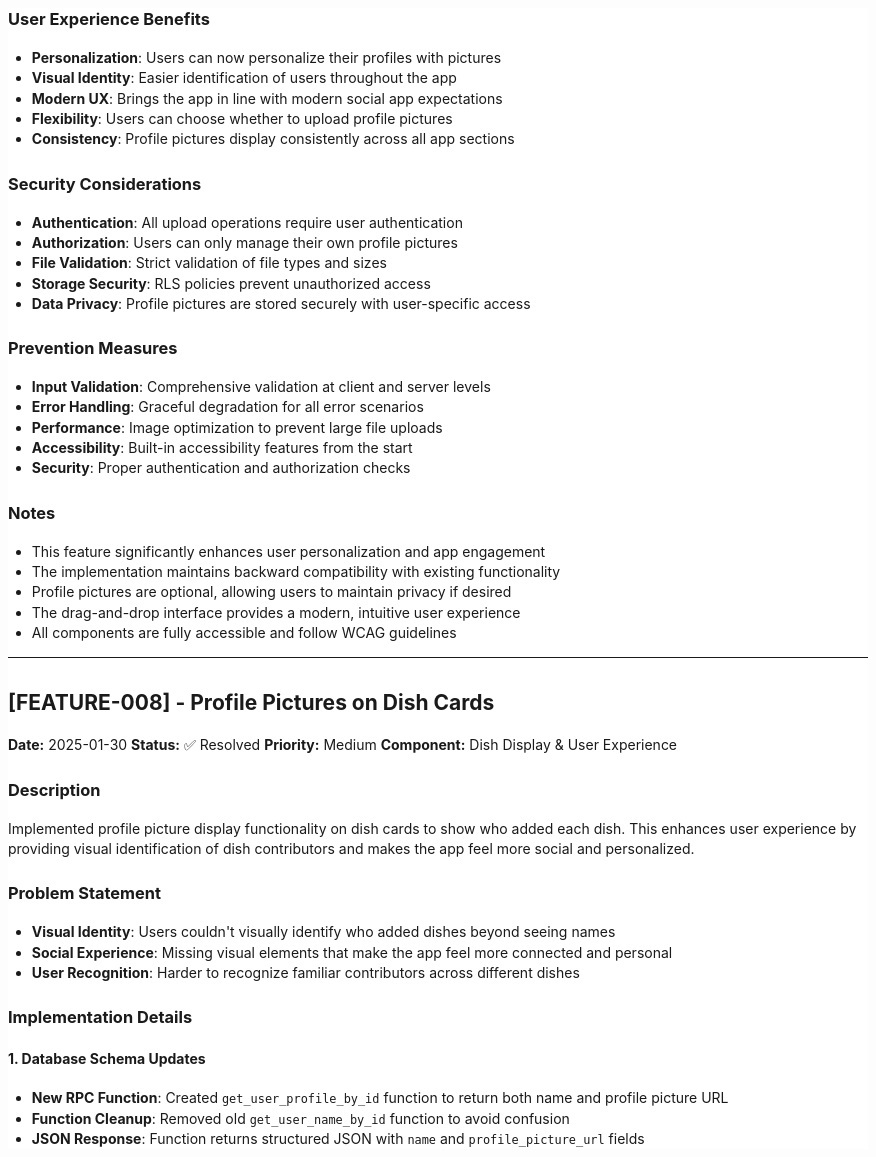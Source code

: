 ### User Experience Benefits
- **Personalization**: Users can now personalize their profiles with pictures
- **Visual Identity**: Easier identification of users throughout the app
- **Modern UX**: Brings the app in line with modern social app expectations
- **Flexibility**: Users can choose whether to upload profile pictures
- **Consistency**: Profile pictures display consistently across all app sections

### Security Considerations
- **Authentication**: All upload operations require user authentication
- **Authorization**: Users can only manage their own profile pictures
- **File Validation**: Strict validation of file types and sizes
- **Storage Security**: RLS policies prevent unauthorized access
- **Data Privacy**: Profile pictures are stored securely with user-specific access

### Prevention Measures
- **Input Validation**: Comprehensive validation at client and server levels
- **Error Handling**: Graceful degradation for all error scenarios
- **Performance**: Image optimization to prevent large file uploads
- **Accessibility**: Built-in accessibility features from the start
- **Security**: Proper authentication and authorization checks

### Notes
- This feature significantly enhances user personalization and app engagement
- The implementation maintains backward compatibility with existing functionality
- Profile pictures are optional, allowing users to maintain privacy if desired
- The drag-and-drop interface provides a modern, intuitive user experience
- All components are fully accessible and follow WCAG guidelines

---

## [FEATURE-008] - Profile Pictures on Dish Cards
**Date:** 2025-01-30
**Status:** ✅ Resolved
**Priority:** Medium
**Component:** Dish Display & User Experience

### Description
Implemented profile picture display functionality on dish cards to show who added each dish. This enhances user experience by providing visual identification of dish contributors and makes the app feel more social and personalized.

### Problem Statement
- **Visual Identity**: Users couldn't visually identify who added dishes beyond seeing names
- **Social Experience**: Missing visual elements that make the app feel more connected and personal
- **User Recognition**: Harder to recognize familiar contributors across different dishes

### Implementation Details

#### 1. **Database Schema Updates**
- **New RPC Function**: Created `get_user_profile_by_id` function to return both name and profile picture URL
- **Function Cleanup**: Removed old `get_user_name_by_id` function to avoid confusion
- **JSON Response**: Function returns structured JSON with `name` and `profile_picture_url` fields

